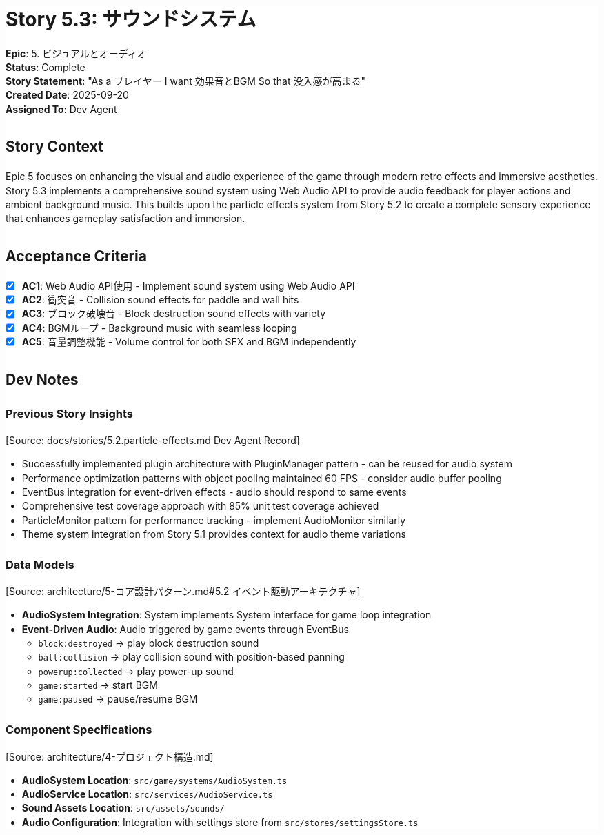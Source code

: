 # Story 5.3: サウンドシステム

**Epic**: 5. ビジュアルとオーディオ  
**Status**: Complete  
**Story Statement**: "As a プレイヤー I want 効果音とBGM So that 没入感が高まる"  
**Created Date**: 2025-09-20  
**Assigned To**: Dev Agent  

## Story Context

Epic 5 focuses on enhancing the visual and audio experience of the game through modern retro effects and immersive aesthetics. Story 5.3 implements a comprehensive sound system using Web Audio API to provide audio feedback for player actions and ambient background music. This builds upon the particle effects system from Story 5.2 to create a complete sensory experience that enhances gameplay satisfaction and immersion.

## Acceptance Criteria

- [x] **AC1**: Web Audio API使用 - Implement sound system using Web Audio API
- [x] **AC2**: 衝突音 - Collision sound effects for paddle and wall hits
- [x] **AC3**: ブロック破壊音 - Block destruction sound effects with variety
- [x] **AC4**: BGMループ - Background music with seamless looping
- [x] **AC5**: 音量調整機能 - Volume control for both SFX and BGM independently

## Dev Notes

### Previous Story Insights
[Source: docs/stories/5.2.particle-effects.md Dev Agent Record]
- Successfully implemented plugin architecture with PluginManager pattern - can be reused for audio system
- Performance optimization patterns with object pooling maintained 60 FPS - consider audio buffer pooling
- EventBus integration for event-driven effects - audio should respond to same events
- Comprehensive test coverage approach with 85% unit test coverage achieved
- ParticleMonitor pattern for performance tracking - implement AudioMonitor similarly
- Theme system integration from Story 5.1 provides context for audio theme variations

### Data Models
[Source: architecture/5-コア設計パターン.md#5.2 イベント駆動アーキテクチャ]
- **AudioSystem Integration**: System implements System interface for game loop integration
- **Event-Driven Audio**: Audio triggered by game events through EventBus
  - `block:destroyed` → play block destruction sound
  - `ball:collision` → play collision sound with position-based panning
  - `powerup:collected` → play power-up sound
  - `game:started` → start BGM
  - `game:paused` → pause/resume BGM

### Component Specifications
[Source: architecture/4-プロジェクト構造.md]
- **AudioSystem Location**: `src/game/systems/AudioSystem.ts`
- **AudioService Location**: `src/services/AudioService.ts` 
- **Sound Assets Location**: `src/assets/sounds/`
- **Audio Configuration**: Integration with settings store from `src/stores/settingsStore.ts`
